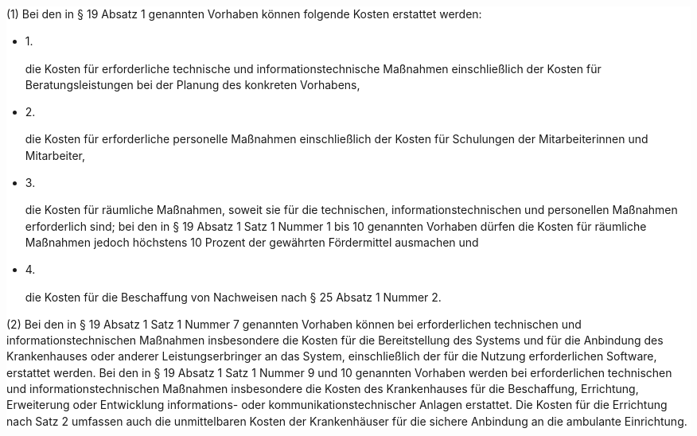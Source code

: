 (1) Bei den in § 19 Absatz 1 genannten Vorhaben können folgende Kosten
erstattet werden:

  - 1\.
    
    <div style="">
    
    die Kosten für erforderliche technische und informationstechnische
    Maßnahmen einschließlich der Kosten für Beratungsleistungen bei der
    Planung des konkreten Vorhabens,
    
    </div>

  - 2\.
    
    <div style="">
    
    die Kosten für erforderliche personelle Maßnahmen einschließlich der
    Kosten für Schulungen der Mitarbeiterinnen und Mitarbeiter,
    
    </div>

  - 3\.
    
    <div style="">
    
    die Kosten für räumliche Maßnahmen, soweit sie für die technischen,
    informationstechnischen und personellen Maßnahmen erforderlich sind;
    bei den in § 19 Absatz 1 Satz 1 Nummer 1 bis 10 genannten Vorhaben
    dürfen die Kosten für räumliche Maßnahmen jedoch höchstens 10
    Prozent der gewährten Fördermittel ausmachen und
    
    </div>

  - 4\.
    
    <div style="">
    
    die Kosten für die Beschaffung von Nachweisen nach § 25 Absatz 1
    Nummer 2.
    
    </div>

</div>

<div class="jurAbsatz">

(2) Bei den in § 19 Absatz 1 Satz 1 Nummer 7 genannten Vorhaben können
bei erforderlichen technischen und informationstechnischen Maßnahmen
insbesondere die Kosten für die Bereitstellung des Systems und für die
Anbindung des Krankenhauses oder anderer Leistungserbringer an das
System, einschließlich der für die Nutzung erforderlichen Software,
erstattet werden. Bei den in § 19 Absatz 1 Satz 1 Nummer 9 und 10
genannten Vorhaben werden bei erforderlichen technischen und
informationstechnischen Maßnahmen insbesondere die Kosten des
Krankenhauses für die Beschaffung, Errichtung, Erweiterung oder
Entwicklung informations- oder kommunikationstechnischer Anlagen
erstattet. Die Kosten für die Errichtung nach Satz 2 umfassen auch die
unmittelbaren Kosten der Krankenhäuser für die sichere Anbindung an die
ambulante Einrichtung.
